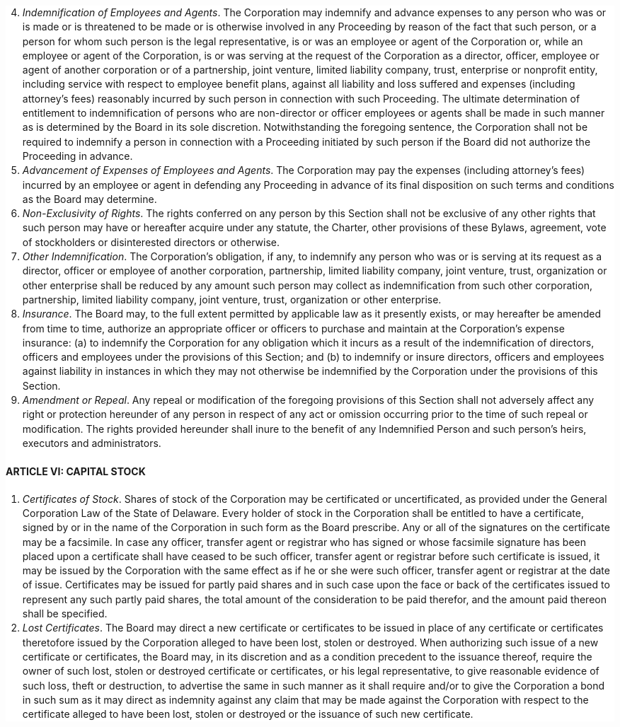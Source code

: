 4. *Indemnification of Employees and Agents*. The Corporation may indemnify and advance expenses to any person who was or is made or is threatened to be made or is otherwise involved in any Proceeding by reason of the fact that such person, or a person for whom such person is the legal representative, is or was an employee or agent of the Corporation or, while an employee or agent of the Corporation, is or was serving at the request of the Corporation as a director, officer, employee or agent of another corporation or of a partnership, joint venture, limited liability company, trust, enterprise or nonprofit entity, including service with respect to employee benefit plans, against all liability and loss suffered and expenses (including attorney’s fees) reasonably incurred by such person in connection with such Proceeding. The ultimate determination of entitlement to indemnification of persons who are non-director or officer employees or agents shall be made in such manner as is determined by the Board in its sole discretion. Notwithstanding the foregoing sentence, the Corporation shall not be required to indemnify a person in connection with a Proceeding initiated by such person if the Board did not authorize the Proceeding in advance.
5. *Advancement of Expenses of Employees and Agents*. The Corporation may pay the expenses (including attorney’s fees) incurred by an employee or agent in defending any Proceeding in advance of its final disposition on such terms and conditions as the Board may determine.
6. *Non-Exclusivity of Rights*. The rights conferred on any person by this Section shall not be exclusive of any other rights that such person may have or hereafter acquire under any statute, the Charter, other provisions of these Bylaws, agreement, vote of stockholders or disinterested directors or otherwise.
7. *Other Indemnification*. The Corporation’s obligation, if any, to indemnify any person who was or is serving at its request as a director, officer or employee of another corporation, partnership, limited liability company, joint venture, trust, organization or other enterprise shall be reduced by any amount such person may collect as indemnification from such other corporation, partnership, limited liability company, joint venture, trust, organization or other enterprise.
8. *Insurance*. The Board may, to the full extent permitted by applicable law as it presently exists, or may hereafter be amended from time to time, authorize an appropriate officer or officers to purchase and maintain at the Corporation’s expense insurance: (a) to indemnify the Corporation for any obligation which it incurs as a result of the indemnification of directors, officers and employees under the provisions of this Section; and (b) to indemnify or insure directors, officers and employees against liability in instances in which they may not otherwise be indemnified by the Corporation under the provisions of this Section.
9. *Amendment or Repeal*. Any repeal or modification of the foregoing provisions of this Section shall not adversely affect any right or protection hereunder of any person in respect of any act or omission occurring prior to the time of such repeal or modification. The rights provided hereunder shall inure to the benefit of any Indemnified Person and such person’s heirs, executors and administrators.

#### ARTICLE VI: CAPITAL STOCK
1. *Certificates of Stock*. Shares of stock of the Corporation may be certificated or uncertificated, as provided under the General Corporation Law of the State of Delaware. Every holder of stock in the Corporation shall be entitled to have a certificate, signed by or in the name of the Corporation in such form as the Board prescribe. Any or all of the signatures on the certificate may be a facsimile. In case any officer, transfer agent or registrar who has signed or whose facsimile signature has been placed upon a certificate shall have ceased to be such officer, transfer agent or registrar before such certificate is issued, it may be issued by the Corporation with the same effect as if he or she were such officer, transfer agent or registrar at the date of issue. Certificates may be issued for partly paid shares and in such case upon the face or back of the certificates issued to represent any such partly paid shares, the total amount of the consideration to be paid therefor, and the amount paid thereon shall be specified.
2. *Lost Certificates*. The Board may direct a new certificate or certificates to be issued in place of any certificate or certificates theretofore issued by the Corporation alleged to have been lost, stolen or destroyed. When authorizing such issue of a new certificate or certificates, the Board may, in its discretion and as a condition precedent to the issuance thereof, require the owner of such lost, stolen or destroyed certificate or certificates, or his legal representative, to give reasonable evidence of such loss, theft or destruction, to advertise the same in such manner as it shall require and/or to give the Corporation a bond in such sum as it may direct as indemnity against any claim that may be made against the Corporation with respect to the certificate alleged to have been lost, stolen or destroyed or the issuance of such new certificate.